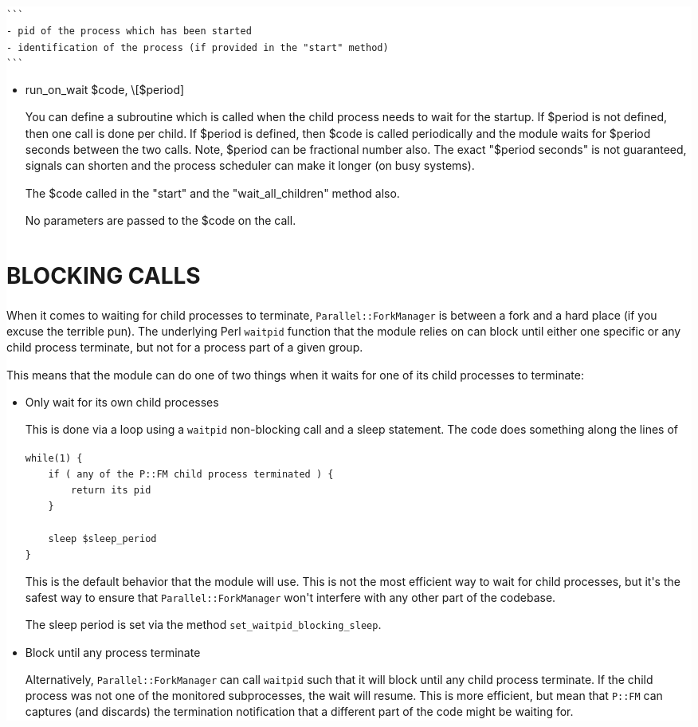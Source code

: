     ```
    - pid of the process which has been started
    - identification of the process (if provided in the "start" method)
    ```

- run\_on\_wait $code, \[$period\]

    You can define a subroutine which is called when the child process needs to wait
    for the startup. If $period is not defined, then one call is done per
    child. If $period is defined, then $code is called periodically and the
    module waits for $period seconds between the two calls. Note, $period can be
    fractional number also. The exact "$period seconds" is not guaranteed,
    signals can shorten and the process scheduler can make it longer (on busy
    systems).

    The $code called in the "start" and the "wait\_all\_children" method also.

    No parameters are passed to the $code on the call.

# BLOCKING CALLS

When it comes to waiting for child processes to terminate, `Parallel::ForkManager` is between
a fork and a hard place (if you excuse the terrible pun). The underlying Perl `waitpid` function
that the module relies on can block until either one specific or any child process
terminate, but not for a process part of a given group.

This means that the module can do one of two things when it waits for
one of its child processes to terminate:

- Only wait for its own child processes

    This is done via a loop using a `waitpid` non-blocking call and a sleep statement.
    The code does something along the lines of

    ```
    while(1) {
        if ( any of the P::FM child process terminated ) {
            return its pid
        }

        sleep $sleep_period
    }
    ```

    This is the default behavior that the module will use.
    This is not the most efficient way to wait for child processes, but it's
    the safest way to ensure that `Parallel::ForkManager` won't interfere with
    any other part of the codebase.

    The sleep period is set via the method `set_waitpid_blocking_sleep`.

- Block until any process terminate

    Alternatively, `Parallel::ForkManager` can call `waitpid` such that it will
    block until any child process terminate. If the child process was not one of
    the monitored subprocesses, the wait will resume. This is more efficient, but mean
    that `P::FM` can captures (and discards) the termination notification that a different
    part of the code might be waiting for.
